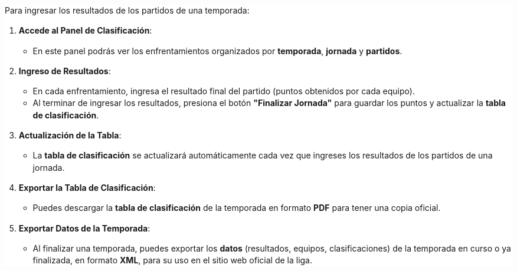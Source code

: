 Para ingresar los resultados de los partidos de una temporada:

1. **Accede al Panel de Clasificación**:
   - En este panel podrás ver los enfrentamientos organizados por **temporada**, **jornada** y **partidos**.

2. **Ingreso de Resultados**:
   - En cada enfrentamiento, ingresa el resultado final del partido (puntos obtenidos por cada equipo).
   - Al terminar de ingresar los resultados, presiona el botón **"Finalizar Jornada"** para guardar los puntos y actualizar la **tabla de clasificación**.

3. **Actualización de la Tabla**:
   - La **tabla de clasificación** se actualizará automáticamente cada vez que ingreses los resultados de los partidos de una jornada.

4. **Exportar la Tabla de Clasificación**:
   - Puedes descargar la **tabla de clasificación** de la temporada en formato **PDF** para tener una copia oficial.

5. **Exportar Datos de la Temporada**:
   - Al finalizar una temporada, puedes exportar los **datos** (resultados, equipos, clasificaciones) de la temporada en curso o ya finalizada, en formato **XML**, para su uso en el sitio web oficial de la liga.








